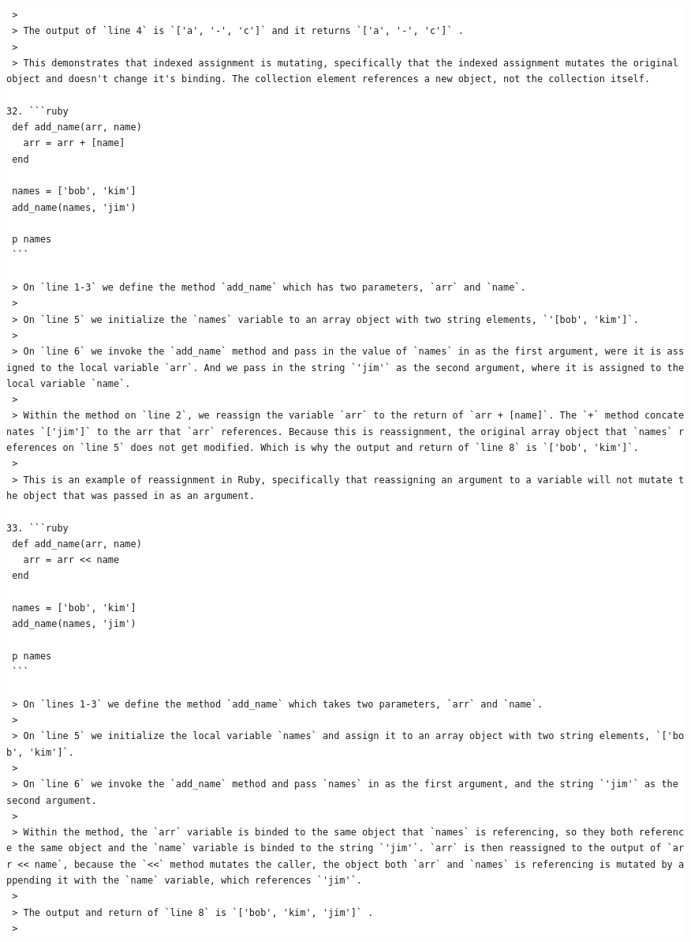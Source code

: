    ```
    >
    > The output of `line 4` is `['a', '-', 'c']` and it returns `['a', '-', 'c']` .
    >
    > This demonstrates that indexed assignment is mutating, specifically that the indexed assignment mutates the original object and doesn't change it's binding. The collection element references a new object, not the collection itself.

32. ```ruby
    def add_name(arr, name)
      arr = arr + [name]
    end
    
    names = ['bob', 'kim']
    add_name(names, 'jim')
    
    p names
    ```

    > On `line 1-3` we define the method `add_name` which has two parameters, `arr` and `name`. 
    >
    > On `line 5` we initialize the `names` variable to an array object with two string elements, `'[bob', 'kim']`.
    >
    > On `line 6` we invoke the `add_name` method and pass in the value of `names` in as the first argument, were it is assigned to the local variable `arr`. And we pass in the string `'jim'` as the second argument, where it is assigned to the local variable `name`.
    >
    > Within the method on `line 2`, we reassign the variable `arr` to the return of `arr + [name]`. The `+` method concatenates `['jim']` to the arr that `arr` references. Because this is reassignment, the original array object that `names` references on `line 5` does not get modified. Which is why the output and return of `line 8` is `['bob', 'kim']`.
    >
    > This is an example of reassignment in Ruby, specifically that reassigning an argument to a variable will not mutate the object that was passed in as an argument.

33. ```ruby
    def add_name(arr, name)
      arr = arr << name
    end
    
    names = ['bob', 'kim']
    add_name(names, 'jim')
    
    p names
    ```

    > On `lines 1-3` we define the method `add_name` which takes two parameters, `arr` and `name`. 
    >
    > On `line 5` we initialize the local variable `names` and assign it to an array object with two string elements, `['bob', 'kim']`.
    >
    > On `line 6` we invoke the `add_name` method and pass `names` in as the first argument, and the string `'jim'` as the second argument. 
    >
    > Within the method, the `arr` variable is binded to the same object that `names` is referencing, so they both reference the same object and the `name` variable is binded to the string `'jim'`. `arr` is then reassigned to the output of `arr << name`, because the `<<` method mutates the caller, the object both `arr` and `names` is referencing is mutated by appending it with the `name` variable, which references `'jim'`. 
    >
    > The output and return of `line 8` is `['bob', 'kim', 'jim']` .
    >
   ```